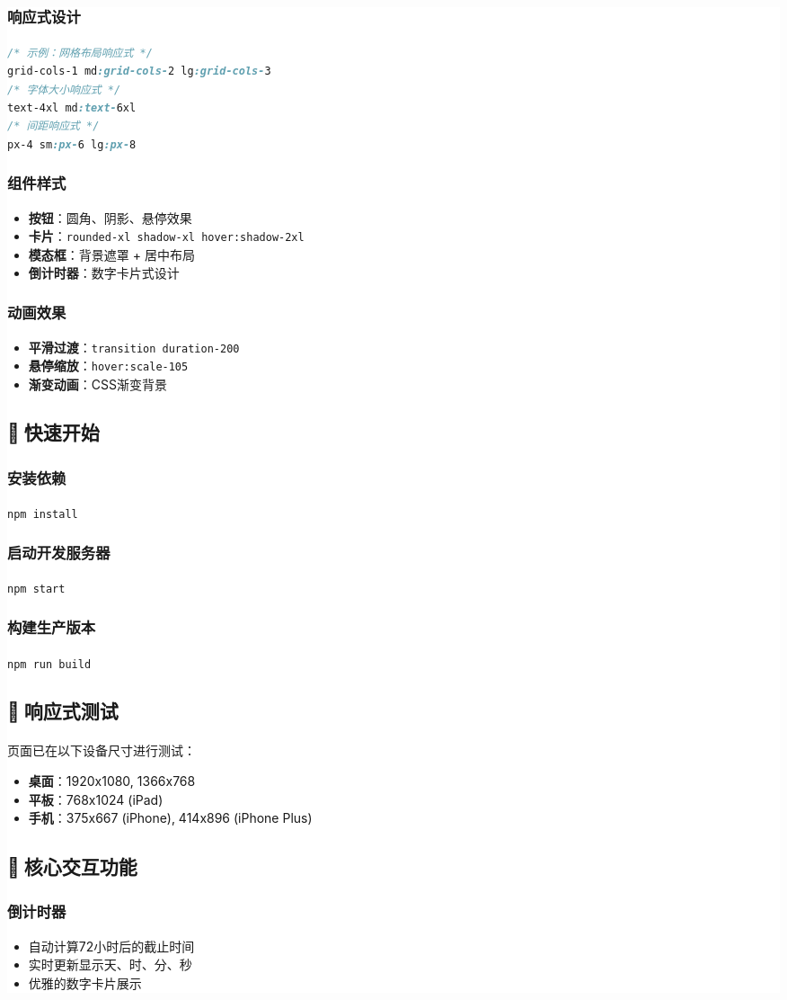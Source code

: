 ### 响应式设计
```css
/* 示例：网格布局响应式 */
grid-cols-1 md:grid-cols-2 lg:grid-cols-3
/* 字体大小响应式 */
text-4xl md:text-6xl
/* 间距响应式 */
px-4 sm:px-6 lg:px-8
```

### 组件样式
- **按钮**：圆角、阴影、悬停效果
- **卡片**：`rounded-xl shadow-xl hover:shadow-2xl`
- **模态框**：背景遮罩 + 居中布局
- **倒计时器**：数字卡片式设计

### 动画效果
- **平滑过渡**：`transition duration-200`
- **悬停缩放**：`hover:scale-105`
- **渐变动画**：CSS渐变背景

## 🚀 快速开始

### 安装依赖
```bash
npm install
```

### 启动开发服务器
```bash
npm start
```

### 构建生产版本
```bash
npm run build
```

## 📱 响应式测试

页面已在以下设备尺寸进行测试：
- **桌面**：1920x1080, 1366x768
- **平板**：768x1024 (iPad)
- **手机**：375x667 (iPhone), 414x896 (iPhone Plus)

## 🎯 核心交互功能

### 倒计时器
- 自动计算72小时后的截止时间
- 实时更新显示天、时、分、秒
- 优雅的数字卡片展示
